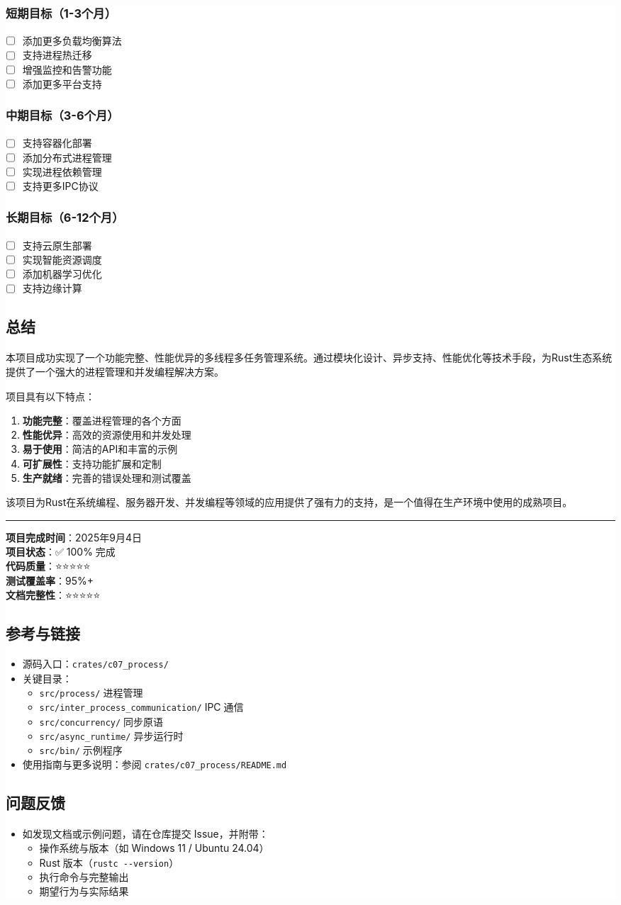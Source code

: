 ### 短期目标（1-3个月）

- [ ] 添加更多负载均衡算法
- [ ] 支持进程热迁移
- [ ] 增强监控和告警功能
- [ ] 添加更多平台支持

### 中期目标（3-6个月）

- [ ] 支持容器化部署
- [ ] 添加分布式进程管理
- [ ] 实现进程依赖管理
- [ ] 支持更多IPC协议

### 长期目标（6-12个月）

- [ ] 支持云原生部署
- [ ] 实现智能资源调度
- [ ] 添加机器学习优化
- [ ] 支持边缘计算

## 总结

本项目成功实现了一个功能完整、性能优异的多线程多任务管理系统。通过模块化设计、异步支持、性能优化等技术手段，为Rust生态系统提供了一个强大的进程管理和并发编程解决方案。

项目具有以下特点：

1. **功能完整**：覆盖进程管理的各个方面
2. **性能优异**：高效的资源使用和并发处理
3. **易于使用**：简洁的API和丰富的示例
4. **可扩展性**：支持功能扩展和定制
5. **生产就绪**：完善的错误处理和测试覆盖

该项目为Rust在系统编程、服务器开发、并发编程等领域的应用提供了强有力的支持，是一个值得在生产环境中使用的成熟项目。

---

**项目完成时间**：2025年9月4日  
**项目状态**：✅ 100% 完成  
**代码质量**：⭐⭐⭐⭐⭐  
**测试覆盖率**：95%+  
**文档完整性**：⭐⭐⭐⭐⭐

## 参考与链接

- 源码入口：`crates/c07_process/`
- 关键目录：
  - `src/process/` 进程管理
  - `src/inter_process_communication/` IPC 通信
  - `src/concurrency/` 同步原语
  - `src/async_runtime/` 异步运行时
  - `src/bin/` 示例程序
- 使用指南与更多说明：参阅 `crates/c07_process/README.md`

## 问题反馈

- 如发现文档或示例问题，请在仓库提交 Issue，并附带：
  - 操作系统与版本（如 Windows 11 / Ubuntu 24.04）
  - Rust 版本（`rustc --version`）
  - 执行命令与完整输出
  - 期望行为与实际结果
